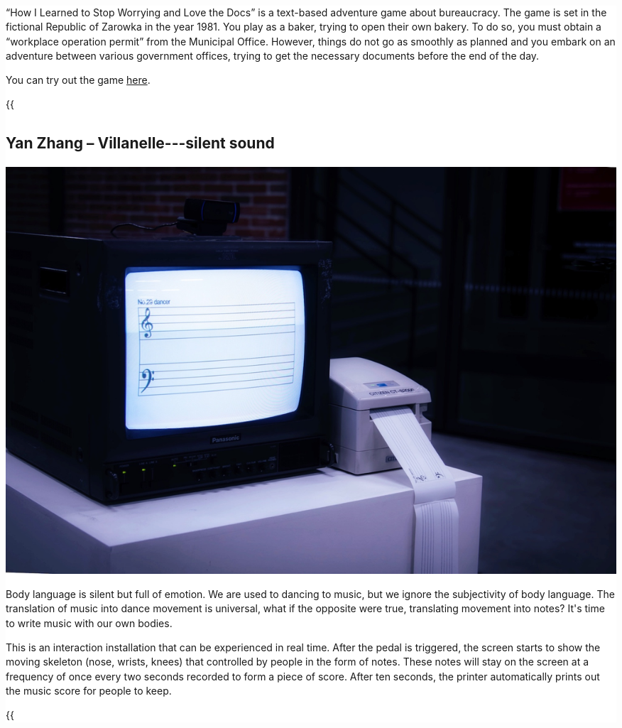 “How I Learned to Stop Worrying and Love the Docs” is a text-based adventure game about bureaucracy. The game is set in the fictional Republic of Zarowka in the year 1981. You play as a baker, trying to open their own bakery. To do so, you must obtain a “workplace operation permit” from the Municipal Office. However, things do not go as smoothly as planned and you embark on an adventure between various government offices, trying to get the necessary documents before the end of the day.

You can try out the game [here](/projects/burak).

{{<video src="files/burak/video.mp4">}}

## Yan Zhang – Villanelle---silent sound

[![Final Project, Yan](./files/yan/image.jpg)](./files/yan/image.jpg)

Body language is silent but full of emotion. We are used to dancing to music, but we ignore the subjectivity of body language. The translation of music into dance movement is universal, what if the opposite were true, translating movement into notes? It's time to write music with our own bodies.

This is an interaction installation that can be experienced in real time. After the pedal is triggered, the screen starts to show the moving skeleton (nose, wrists, knees) that controlled by people in the form of notes. These notes will stay on the screen at a frequency of once every two seconds recorded to form a piece of score. After ten seconds, the printer automatically prints out the music score for people to keep.

{{<video src="files/yan/video.mp4">}}